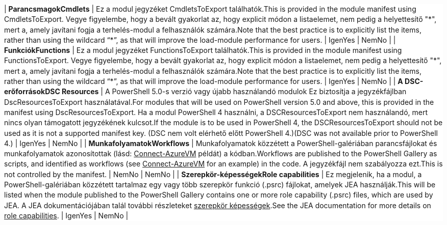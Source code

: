 | <span data-ttu-id="e18f5-170">**Parancsmagok**</span><span class="sxs-lookup"><span data-stu-id="e18f5-170">**Cmdlets**</span></span> | <span data-ttu-id="e18f5-171">Ez a modul jegyzéket CmdletsToExport találhatók.</span><span class="sxs-lookup"><span data-stu-id="e18f5-171">This is provided in the module manifest using CmdletsToExport.</span></span> <span data-ttu-id="e18f5-172">Vegye figyelembe, hogy a bevált gyakorlat az, hogy explicit módon a listaelemet, nem pedig a helyettesítő "\*", mert a, amely javítani fogja a terhelés-modul a felhasználók számára.</span><span class="sxs-lookup"><span data-stu-id="e18f5-172">Note that the best practice is to explicitly list the items, rather than using the wildcard “\*”, as that will improve the load-module performance for users.</span></span> | <span data-ttu-id="e18f5-173">Igen</span><span class="sxs-lookup"><span data-stu-id="e18f5-173">Yes</span></span> | <span data-ttu-id="e18f5-174">Nem</span><span class="sxs-lookup"><span data-stu-id="e18f5-174">No</span></span> |
| <span data-ttu-id="e18f5-175">**Funkciók**</span><span class="sxs-lookup"><span data-stu-id="e18f5-175">**Functions**</span></span> | <span data-ttu-id="e18f5-176">Ez a modul jegyzéket FunctionsToExport találhatók.</span><span class="sxs-lookup"><span data-stu-id="e18f5-176">This is provided in the module manifest using FunctionsToExport.</span></span> <span data-ttu-id="e18f5-177">Vegye figyelembe, hogy a bevált gyakorlat az, hogy explicit módon a listaelemet, nem pedig a helyettesítő "\*", mert a, amely javítani fogja a terhelés-modul a felhasználók számára.</span><span class="sxs-lookup"><span data-stu-id="e18f5-177">Note that the best practice is to explicitly list the items, rather than using the wildcard “\*”, as that will improve the load-module performance for users.</span></span> | <span data-ttu-id="e18f5-178">Igen</span><span class="sxs-lookup"><span data-stu-id="e18f5-178">Yes</span></span> | <span data-ttu-id="e18f5-179">Nem</span><span class="sxs-lookup"><span data-stu-id="e18f5-179">No</span></span> |
| <span data-ttu-id="e18f5-180">**A DSC-erőforrások**</span><span class="sxs-lookup"><span data-stu-id="e18f5-180">**DSC Resources**</span></span> | <span data-ttu-id="e18f5-181">A PowerShell 5.0-s verzió vagy újabb használandó modulok Ez biztosítja a jegyzékfájlban DscResourcesToExport használatával.</span><span class="sxs-lookup"><span data-stu-id="e18f5-181">For modules that will be used on PowerShell version 5.0 and above, this is provided in the manifest using DscResourcesToExport.</span></span> <span data-ttu-id="e18f5-182">Ha a modul PowerShell 4 használni, a DSCResourcesToExport nem használandó, mert nincs olyan támogatott jegyzékének kulcsot.</span><span class="sxs-lookup"><span data-stu-id="e18f5-182">If the module is to be used in PowerShell 4, the DSCResourcesToExport should not be used as it is not a supported manifest key.</span></span> <span data-ttu-id="e18f5-183">(DSC nem volt elérhető előtt PowerShell 4.)</span><span class="sxs-lookup"><span data-stu-id="e18f5-183">(DSC was not available prior to PowerShell 4.)</span></span> | <span data-ttu-id="e18f5-184">Igen</span><span class="sxs-lookup"><span data-stu-id="e18f5-184">Yes</span></span> | <span data-ttu-id="e18f5-185">Nem</span><span class="sxs-lookup"><span data-stu-id="e18f5-185">No</span></span> |
| <span data-ttu-id="e18f5-186">**Munkafolyamatok**</span><span class="sxs-lookup"><span data-stu-id="e18f5-186">**Workflows**</span></span> | <span data-ttu-id="e18f5-187">Munkafolyamatok közzétett a PowerShell-galériában parancsfájlokat és munkafolyamatok azonosítottak (lásd: [Connect-AzureVM](https://www.powershellgallery.com/packages/Connect-AzureVM/1.0/Content/Connect-AzureVM.ps1) példát) a kódban.</span><span class="sxs-lookup"><span data-stu-id="e18f5-187">Workflows are published to the PowerShell Gallery as scripts, and identified as workflows (see [Connect-AzureVM](https://www.powershellgallery.com/packages/Connect-AzureVM/1.0/Content/Connect-AzureVM.ps1) for an example) in the code.</span></span> <span data-ttu-id="e18f5-188">A jegyzékfájl nem szabályozza ezt.</span><span class="sxs-lookup"><span data-stu-id="e18f5-188">This is not controlled by the manifest.</span></span> | <span data-ttu-id="e18f5-189">Nem</span><span class="sxs-lookup"><span data-stu-id="e18f5-189">No</span></span> | <span data-ttu-id="e18f5-190">Nem</span><span class="sxs-lookup"><span data-stu-id="e18f5-190">No</span></span> |
| <span data-ttu-id="e18f5-191">**Szerepkör-képességek**</span><span class="sxs-lookup"><span data-stu-id="e18f5-191">**Role capabilities**</span></span> | <span data-ttu-id="e18f5-192">Ez megjelenik, ha a modul, a PowerShell-galériában közzétett tartalmaz egy vagy több szerepkör funkció (.psrc) fájlokat, amelyek JEA használják.</span><span class="sxs-lookup"><span data-stu-id="e18f5-192">This will be listed when the module published to the PowerShell Gallery contains one or more role capability (.psrc) files, which are used by JEA.</span></span> <span data-ttu-id="e18f5-193">A JEA dokumentációjában talál további részleteket [szerepkör képességek](https://docs.microsoft.com/en-us/powershell/jea/role-capabilities).</span><span class="sxs-lookup"><span data-stu-id="e18f5-193">See the JEA documentation for more details on [role capabilities](https://docs.microsoft.com/en-us/powershell/jea/role-capabilities).</span></span> | <span data-ttu-id="e18f5-194">Igen</span><span class="sxs-lookup"><span data-stu-id="e18f5-194">Yes</span></span> | <span data-ttu-id="e18f5-195">Nem</span><span class="sxs-lookup"><span data-stu-id="e18f5-195">No</span></span> |